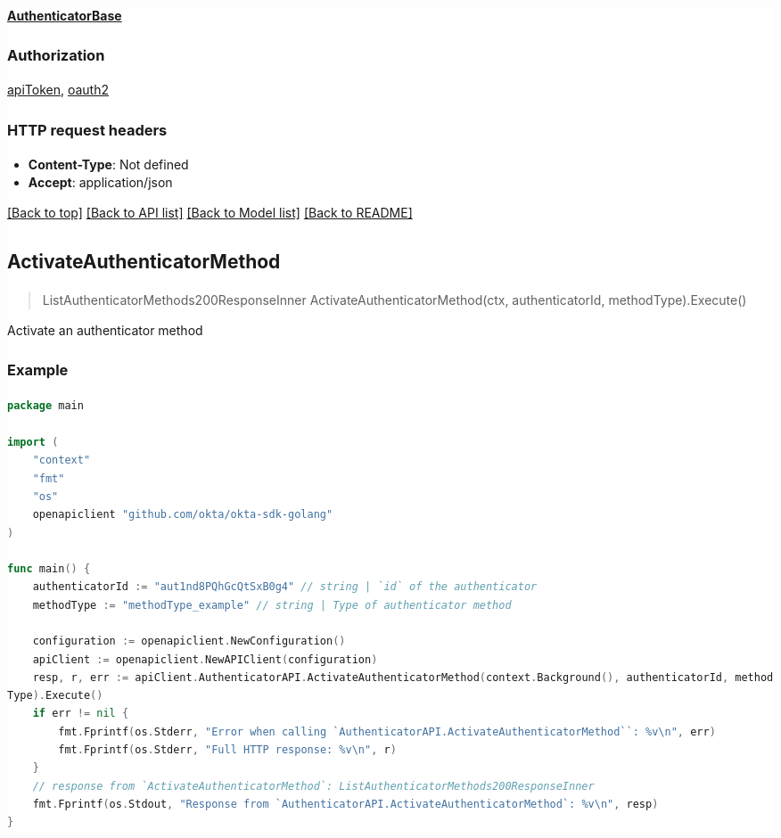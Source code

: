 [**AuthenticatorBase**](AuthenticatorBase.md)

### Authorization

[apiToken](../README.md#apiToken), [oauth2](../README.md#oauth2)

### HTTP request headers

- **Content-Type**: Not defined
- **Accept**: application/json

[[Back to top]](#) [[Back to API list]](../README.md#documentation-for-api-endpoints)
[[Back to Model list]](../README.md#documentation-for-models)
[[Back to README]](../README.md)


## ActivateAuthenticatorMethod

> ListAuthenticatorMethods200ResponseInner ActivateAuthenticatorMethod(ctx, authenticatorId, methodType).Execute()

Activate an authenticator method



### Example

```go
package main

import (
	"context"
	"fmt"
	"os"
	openapiclient "github.com/okta/okta-sdk-golang"
)

func main() {
	authenticatorId := "aut1nd8PQhGcQtSxB0g4" // string | `id` of the authenticator
	methodType := "methodType_example" // string | Type of authenticator method

	configuration := openapiclient.NewConfiguration()
	apiClient := openapiclient.NewAPIClient(configuration)
	resp, r, err := apiClient.AuthenticatorAPI.ActivateAuthenticatorMethod(context.Background(), authenticatorId, methodType).Execute()
	if err != nil {
		fmt.Fprintf(os.Stderr, "Error when calling `AuthenticatorAPI.ActivateAuthenticatorMethod``: %v\n", err)
		fmt.Fprintf(os.Stderr, "Full HTTP response: %v\n", r)
	}
	// response from `ActivateAuthenticatorMethod`: ListAuthenticatorMethods200ResponseInner
	fmt.Fprintf(os.Stdout, "Response from `AuthenticatorAPI.ActivateAuthenticatorMethod`: %v\n", resp)
}
```
